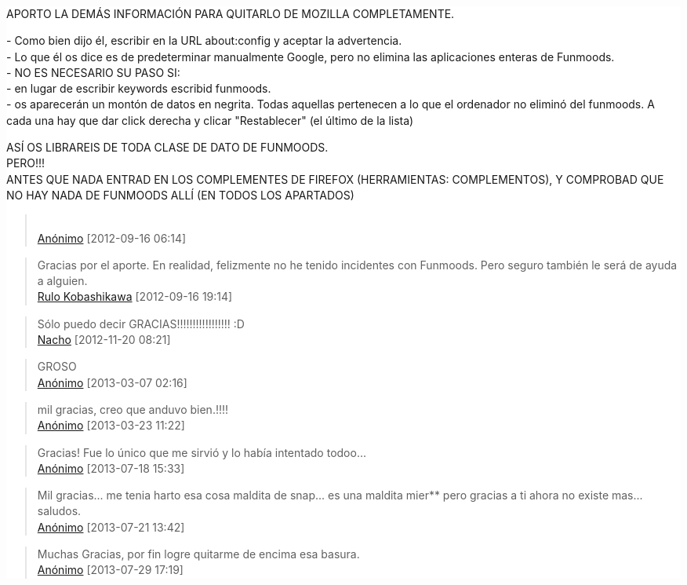 APORTO LA DEMÁS INFORMACIÓN PARA QUITARLO DE MOZILLA COMPLETAMENTE.  
  
\- Como bien dijo él, escribir en la URL about:config y aceptar la advertencia.  
\- Lo que él os dice es de predeterminar manualmente Google, pero no elimina las aplicaciones enteras de Funmoods.  
\- NO ES NECESARIO SU PASO SI:  
\- en lugar de escribir keywords escribid funmoods.  
\- os aparecerán un montón de datos en negrita. Todas aquellas pertenecen a lo que el ordenador no eliminó del funmoods. A cada una hay que dar click derecha y clicar "Restablecer" (el último de la lista)  
  
ASÍ OS LIBRAREIS DE TODA CLASE DE DATO DE FUNMOODS.  
PERO!!!  
ANTES QUE NADA ENTRAD EN LOS COMPLEMENTES DE FIREFOX (HERRAMIENTAS: COMPLEMENTOS), Y COMPROBAD QUE NO HAY NADA DE FUNMOODS ALLÍ (EN TODOS LOS APARTADOS)
> \
> [Anónimo](# "noreply@blogger.com") [2012-09-16 06:14]

>
> Gracias por el aporte. En realidad, felizmente no he tenido incidentes con Funmoods. Pero seguro también le será de ayuda a alguien.
> \
> [Rulo Kobashikawa](https://www.blogger.com/profile/07020497448167262255 "noreply@blogger.com") [2012-09-16 19:14]

>
> Sólo puedo decir GRACIAS!!!!!!!!!!!!!!!!! :D
> \
> [Nacho](# "noreply@blogger.com") [2012-11-20 08:21]

>
> GROSO
> \
> [Anónimo](# "noreply@blogger.com") [2013-03-07 02:16]

>
> mil gracias, creo que anduvo bien.!!!!
> \
> [Anónimo](# "noreply@blogger.com") [2013-03-23 11:22]

>
> Gracias! Fue lo único que me sirvió y lo había intentado todoo...
> \
> [Anónimo](# "noreply@blogger.com") [2013-07-18 15:33]

>
> Mil gracias... me tenia harto esa cosa maldita de snap... es una maldita mier\*\* pero gracias a ti ahora no existe mas... saludos.
> \
> [Anónimo](# "noreply@blogger.com") [2013-07-21 13:42]

>
> Muchas Gracias, por fin logre quitarme de encima esa basura.
> \
> [Anónimo](# "noreply@blogger.com") [2013-07-29 17:19]
